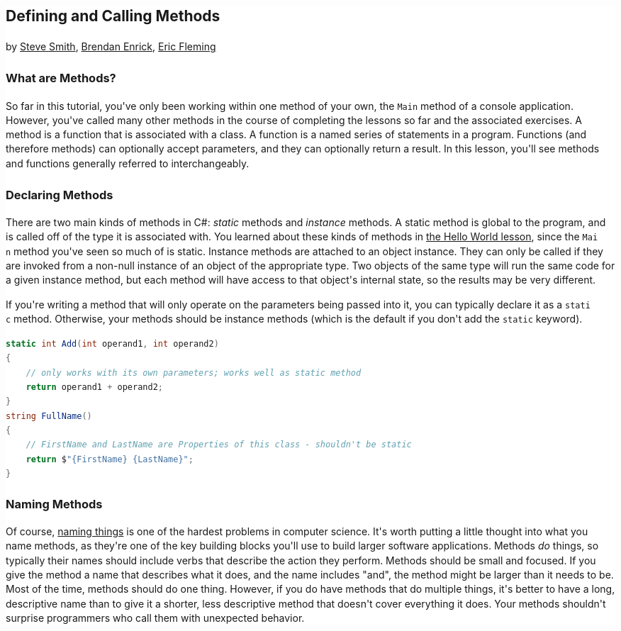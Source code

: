 ## Defining and Calling Methods

by [Steve Smith](https://web.archive.org/web/20170721042919/http://deviq.com/me/steve-smith), [Brendan Enrick](https://web.archive.org/web/20170721042919/http://deviq.com/me/brendan-enrick), [Eric Fleming](https://web.archive.org/web/20170721042919/http://deviq.com/me/eric-fleming)

### What are Methods?

So far in this tutorial, you've only been working within one method of your own, the `Main` method of a console application. However, you've called many other methods in the course of completing the lessons so far and the associated exercises. A method is a function that is associated with a class. A function is a named series of statements in a program. Functions (and therefore methods) can optionally accept parameters, and they can optionally return a result. In this lesson, you'll see methods and functions generally referred to interchangeably.

### Declaring Methods

There are two main kinds of methods in C#: _static_ methods and _instance_ methods. A static method is global to the program, and is called off of the type it is associated with. You learned about these kinds of methods in [the Hello World lesson](https://web.archive.org/web/20170721042919/http://www.microsoft.com/net/tutorials/csharp/getting-started/hello-world), since the `Main` method you've seen so much of is static. Instance methods are attached to an object instance. They can only be called if they are invoked from a non-null instance of an object of the appropriate type. Two objects of the same type will run the same code for a given instance method, but each method will have access to that object's internal state, so the results may be very different.

If you're writing a method that will only operate on the parameters being passed into it, you can typically declare it as a `static` method. Otherwise, your methods should be instance methods (which is the default if you don't add the `static` keyword). 
```csharp
static int Add(int operand1, int operand2)
{
    // only works with its own parameters; works well as static method
    return operand1 + operand2;
}
string FullName()
{
    // FirstName and LastName are Properties of this class - shouldn't be static
    return $"{FirstName} {LastName}";
}
```

### Naming Methods

Of course, [naming things](https://web.archive.org/web/20170721042919/http://deviq.com/naming-things/) is one of the hardest problems in computer science. It's worth putting a little thought into what you name methods, as they're one of the key building blocks you'll use to build larger software applications. Methods _do_ things, so typically their names should include verbs that describe the action they perform. Methods should be small and focused. If you give the method a name that describes what it does, and the name includes "and", the method might be larger than it needs to be. Most of the time, methods should do one thing. However, if you do have methods that do multiple things, it's better to have a long, descriptive name than to give it a shorter, less descriptive method that doesn't cover everything it does. Your methods shouldn't surprise programmers who call them with unexpected behavior.
